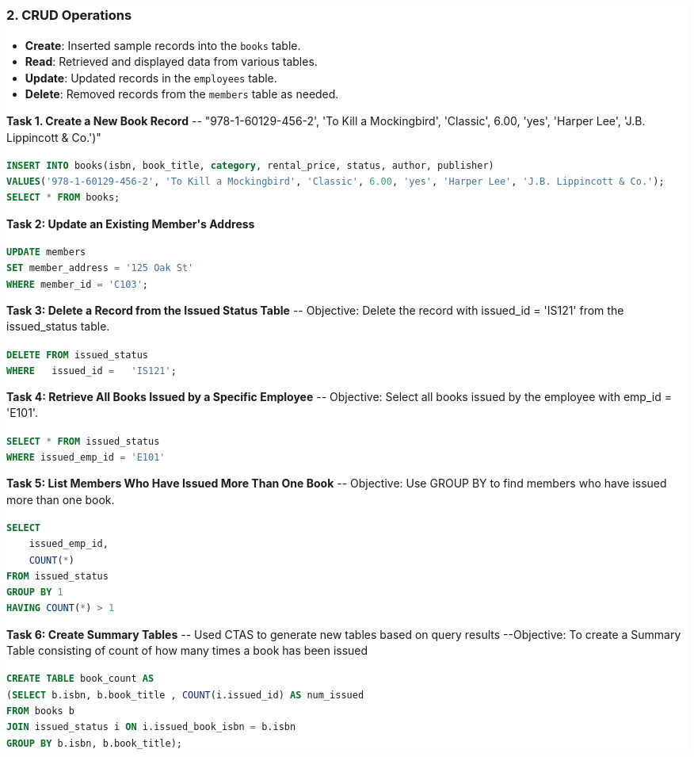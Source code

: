 ### 2. CRUD Operations

- **Create**: Inserted sample records into the `books` table.
- **Read**: Retrieved and displayed data from various tables.
- **Update**: Updated records in the `employees` table.
- **Delete**: Removed records from the `members` table as needed.

**Task 1. Create a New Book Record**
-- "978-1-60129-456-2', 'To Kill a Mockingbird', 'Classic', 6.00, 'yes', 'Harper Lee', 'J.B. Lippincott & Co.')"

```sql
INSERT INTO books(isbn, book_title, category, rental_price, status, author, publisher)
VALUES('978-1-60129-456-2', 'To Kill a Mockingbird', 'Classic', 6.00, 'yes', 'Harper Lee', 'J.B. Lippincott & Co.');
SELECT * FROM books;
```
**Task 2: Update an Existing Member's Address**

```sql
UPDATE members
SET member_address = '125 Oak St'
WHERE member_id = 'C103';
```

**Task 3: Delete a Record from the Issued Status Table**
-- Objective: Delete the record with issued_id = 'IS121' from the issued_status table.

```sql
DELETE FROM issued_status
WHERE   issued_id =   'IS121';
```

**Task 4: Retrieve All Books Issued by a Specific Employee**
-- Objective: Select all books issued by the employee with emp_id = 'E101'.
```sql
SELECT * FROM issued_status
WHERE issued_emp_id = 'E101'
```


**Task 5: List Members Who Have Issued More Than One Book**
-- Objective: Use GROUP BY to find members who have issued more than one book.

```sql
SELECT
    issued_emp_id,
    COUNT(*)
FROM issued_status
GROUP BY 1
HAVING COUNT(*) > 1
```

**Task 6: Create Summary Tables** -- Used CTAS to generate new tables based on query results
--Objective: To create a Summary Table consisting of count of how many times a book has been issued

```sql
CREATE TABLE book_count AS
(SELECT b.isbn, b.book_title , COUNT(i.issued_id) AS num_issued
FROM books b
JOIN issued_status i ON i.issued_book_isbn = b.isbn
GROUP BY b.isbn, b.book_title);
```
